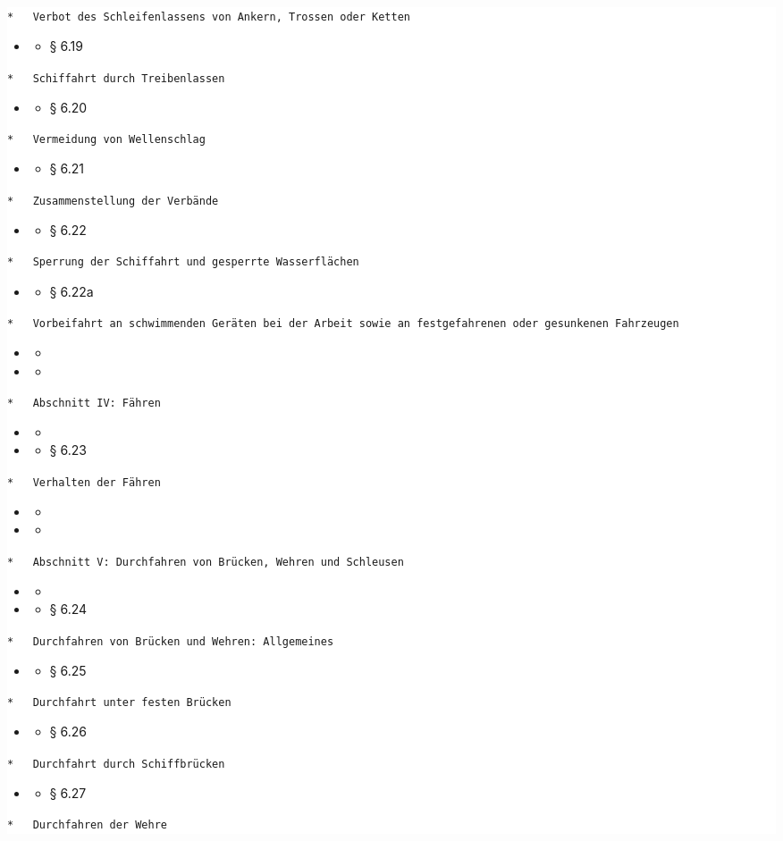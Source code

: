     *   Verbot des Schleifenlassens von Ankern, Trossen oder Ketten


*    *   § 6.19

    *   Schiffahrt durch Treibenlassen


*    *   § 6.20

    *   Vermeidung von Wellenschlag


*    *   § 6.21

    *   Zusammenstellung der Verbände


*    *   § 6.22

    *   Sperrung der Schiffahrt und gesperrte Wasserflächen


*    *   § 6.22a

    *   Vorbeifahrt an schwimmenden Geräten bei der Arbeit sowie an festgefahrenen oder gesunkenen Fahrzeugen


*    *

*    *
    *   Abschnitt IV: Fähren


*    *

*    *   § 6.23

    *   Verhalten der Fähren


*    *

*    *
    *   Abschnitt V: Durchfahren von Brücken, Wehren und Schleusen


*    *

*    *   § 6.24

    *   Durchfahren von Brücken und Wehren: Allgemeines


*    *   § 6.25

    *   Durchfahrt unter festen Brücken


*    *   § 6.26

    *   Durchfahrt durch Schiffbrücken


*    *   § 6.27

    *   Durchfahren der Wehre
